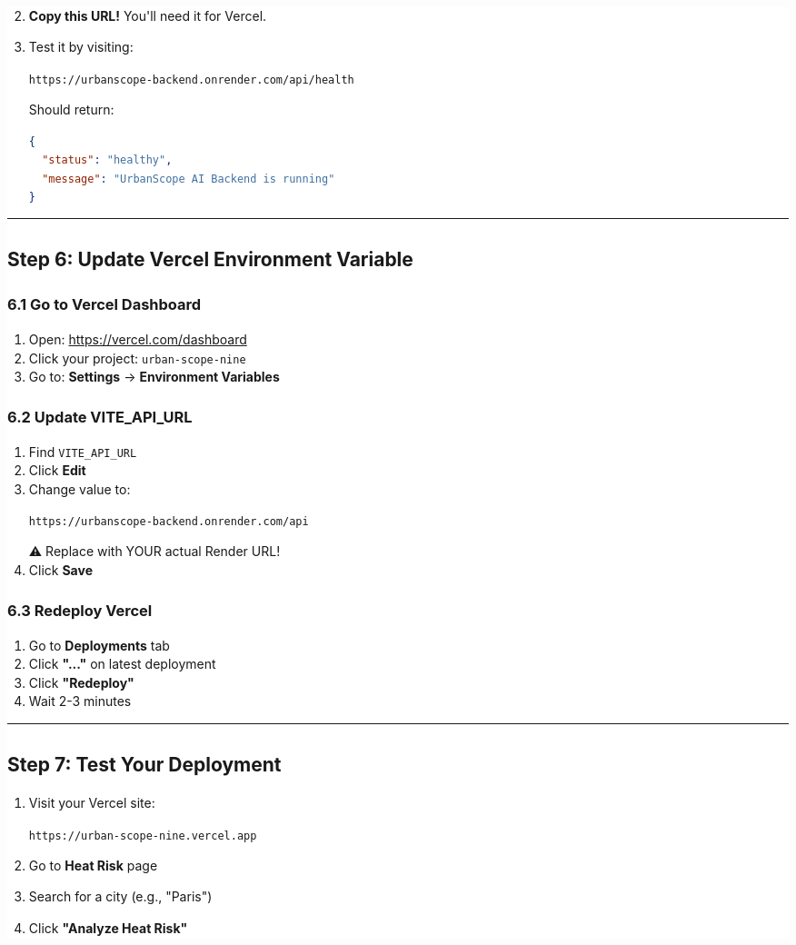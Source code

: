 2. **Copy this URL!** You'll need it for Vercel.

3. Test it by visiting:
   ```
   https://urbanscope-backend.onrender.com/api/health
   ```
   
   Should return:
   ```json
   {
     "status": "healthy",
     "message": "UrbanScope AI Backend is running"
   }
   ```

---

## **Step 6: Update Vercel Environment Variable**

### 6.1 Go to Vercel Dashboard
1. Open: https://vercel.com/dashboard
2. Click your project: `urban-scope-nine`
3. Go to: **Settings** → **Environment Variables**

### 6.2 Update VITE_API_URL
1. Find `VITE_API_URL`
2. Click **Edit**
3. Change value to:
   ```
   https://urbanscope-backend.onrender.com/api
   ```
   ⚠️ Replace with YOUR actual Render URL!
4. Click **Save**

### 6.3 Redeploy Vercel
1. Go to **Deployments** tab
2. Click **"..."** on latest deployment
3. Click **"Redeploy"**
4. Wait 2-3 minutes

---

## **Step 7: Test Your Deployment**

1. Visit your Vercel site:
   ```
   https://urban-scope-nine.vercel.app
   ```

2. Go to **Heat Risk** page

3. Search for a city (e.g., "Paris")

4. Click **"Analyze Heat Risk"**

